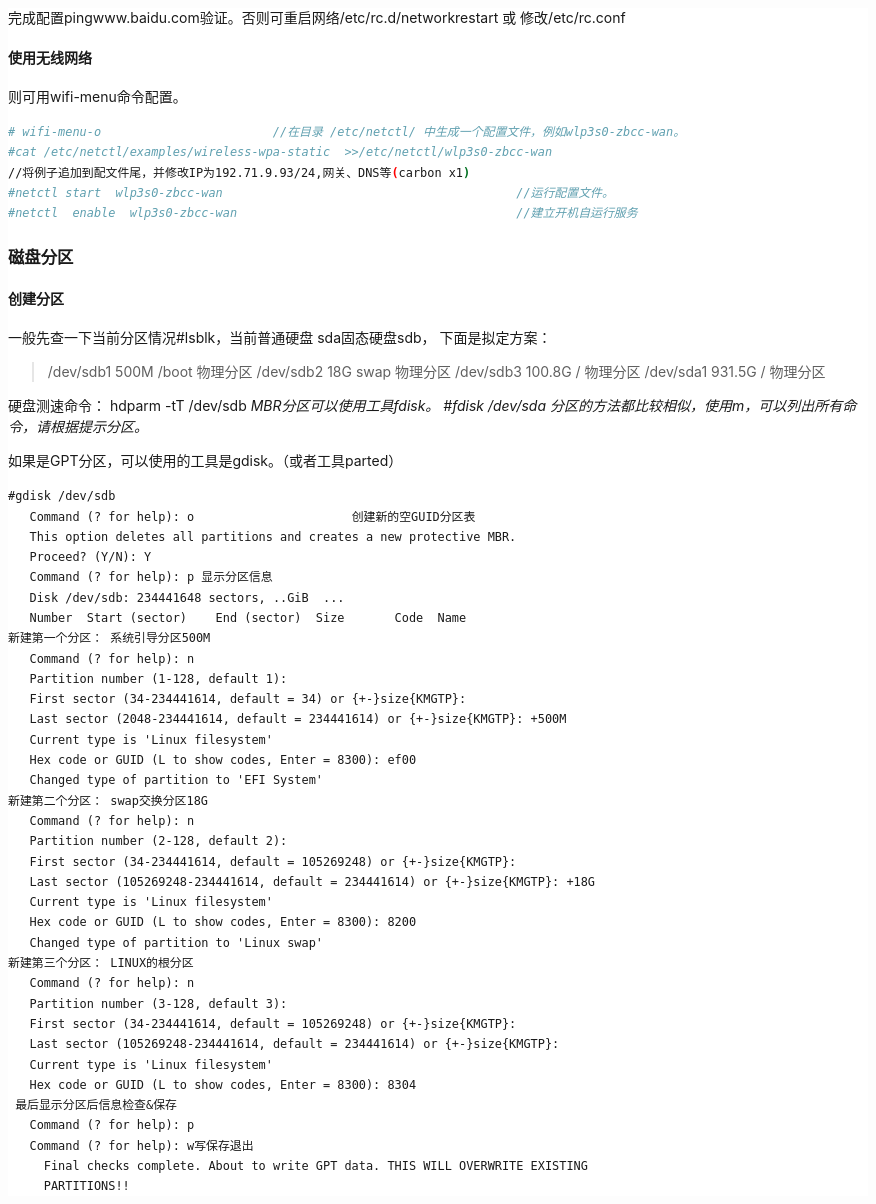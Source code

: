 完成配置pingwww.baidu.com验证。否则可重启网络/etc/rc.d/networkrestart 或 修改/etc/rc.conf  

#### 使用无线网络

则可用wifi-menu命令配置。

```sh
# wifi-menu-o                        //在目录 /etc/netctl/ 中生成一个配置文件，例如wlp3s0-zbcc-wan。
#cat /etc/netctl/examples/wireless-wpa-static  >>/etc/netctl/wlp3s0-zbcc-wan  
//将例子追加到配文件尾，并修改IP为192.71.9.93/24,网关、DNS等(carbon x1)
#netctl start  wlp3s0-zbcc-wan                                         //运行配置文件。 
#netctl  enable  wlp3s0-zbcc-wan                                       //建立开机自运行服务
```

### 磁盘分区

#### 创建分区 

 一般先查一下当前分区情况#lsblk，当前普通硬盘 sda固态硬盘sdb， 下面是拟定方案： 

> /dev/sdb1  500M    /boot   物理分区 
> /dev/sdb2  18G       swap   物理分区
> /dev/sdb3  100.8G   /          物理分区
> /dev/sda1  931.5G   /          物理分区

硬盘测速命令： hdparm -tT /dev/sdb
*MBR分区可以使用工具fdisk。 #fdisk /dev/sda*
*分区的方法都比较相似，使用m，可以列出所有命令，请根据提示分区。*

如果是GPT分区，可以使用的工具是gdisk。（或者工具parted）

```shell
#gdisk /dev/sdb
   Command (? for help): o 						创建新的空GUID分区表
   This option deletes all partitions and creates a new protective MBR.
   Proceed? (Y/N): Y
   Command (? for help): p 显示分区信息
   Disk /dev/sdb: 234441648 sectors, ..GiB  ...
   Number  Start (sector)    End (sector)  Size       Code  Name
新建第一个分区： 系统引导分区500M
   Command (? for help): n  						
   Partition number (1-128, default 1):
   First sector (34-234441614, default = 34) or {+-}size{KMGTP}:
   Last sector (2048-234441614, default = 234441614) or {+-}size{KMGTP}: +500M
   Current type is 'Linux filesystem'
   Hex code or GUID (L to show codes, Enter = 8300): ef00
   Changed type of partition to 'EFI System'
新建第二个分区： swap交换分区18G
   Command (? for help): n  						
   Partition number (2-128, default 2):
   First sector (34-234441614, default = 105269248) or {+-}size{KMGTP}:
   Last sector (105269248-234441614, default = 234441614) or {+-}size{KMGTP}: +18G
   Current type is 'Linux filesystem'        
   Hex code or GUID (L to show codes, Enter = 8300): 8200
   Changed type of partition to 'Linux swap'
新建第三个分区： LINUX的根分区   
   Command (? for help): n  
   Partition number (3-128, default 3):
   First sector (34-234441614, default = 105269248) or {+-}size{KMGTP}:
   Last sector (105269248-234441614, default = 234441614) or {+-}size{KMGTP}:
   Current type is 'Linux filesystem'        
   Hex code or GUID (L to show codes, Enter = 8300): 8304
 最后显示分区后信息检查&保存
   Command (? for help): p
   Command (? for help): w写保存退出   
     Final checks complete. About to write GPT data. THIS WILL OVERWRITE EXISTING
     PARTITIONS!!
```